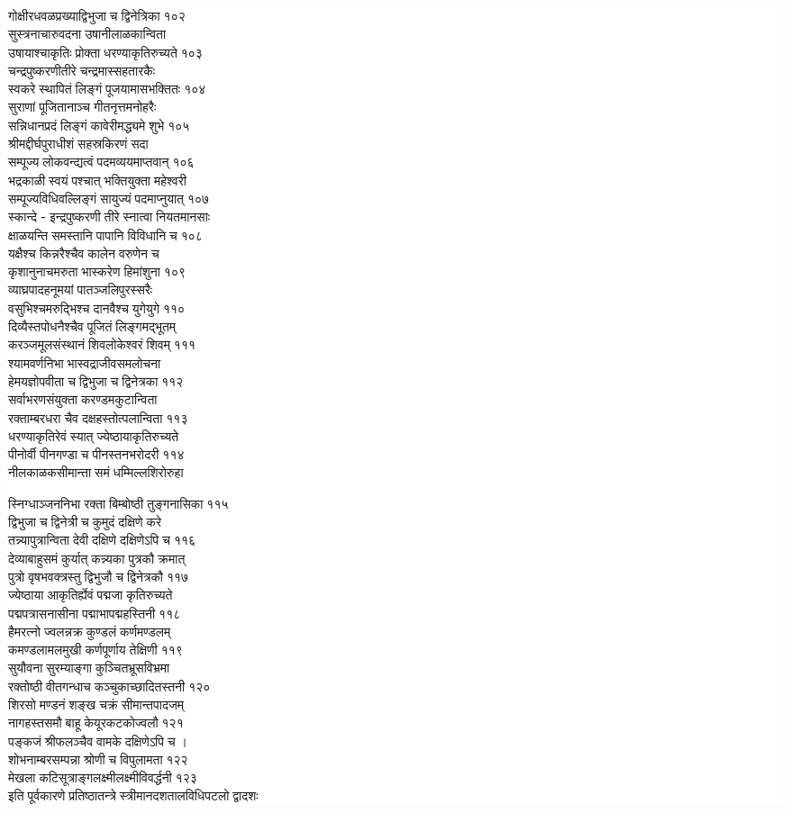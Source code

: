 गोक्षीरधवळप्रख्याद्विभुजा च द्विनेत्रिका १०२  
सुस्त्रनाचारुवदना उषानीलाळकान्विता  
उषायाश्चाकृतिः प्रोक्ता धरण्याकृतिरुच्यते १०३  
चन्द्रपुष्करणीतीरे चन्द्रमास्सहतारकैः  
स्वकरे स्थापितं लिङ्गं पूजयामासभक्तितः १०४  
सुराणां पूजितानाञ्च गीतनृत्तमनोहरैः  
सन्निधानप्रदं लिङ्गं कावेरीमद्ध्यमे शुभे १०५  
श्रीमद्दीर्घपुराधीशं सहस्रकिरणं सदा  
सम्पूज्य लोकवन्द्यत्वं पदमव्ययमाप्तवान् १०६  
भद्रकाळी स्वयं पश्चात् भक्तियुक्ता महेश्वरी  
सम्पूज्यविधिवल्लिङ्गं सायुज्यं पदमाप्नुयात् १०७  
स्कान्दे - इन्द्रपुष्करणी तीरे स्नात्वा नियतमानसाः  
क्षाळयन्ति समस्तानि पापानि विविधानि च १०८  
यक्षैश्च किन्नरैश्चैव कालेन वरुणेन च  
कृशानुनाचमरुता भास्करेण हिमांशुना १०९  
व्याघ्रपादहनूमयां पातञ्जलिपुरस्सरैः  
वसुभिश्चमरुद्भिश्च दानवैश्च युगेयुगे ११०  
दिव्यैस्तपोधनैश्चैव पूजितं लिङ्गमद्भूतम्  
करञ्जमूलसंस्थानं शिवलोकेश्वरं शिवम् १११  
श्यामवर्णनिभा भास्वद्राजीवसमलोचना  
हेमयज्ञोपवीता च द्विभुजा च द्विनेत्रका ११२  
सर्वाभरणसंयुक्ता करण्डमकुटान्विता  
रक्ताम्बरधरा चैव दक्षहस्तोत्पलान्विता ११३  
धरण्याकृतिरेवं स्यात् ज्येष्ठायाकृतिरुच्यते  
पीनोर्वी पीनगण्डा च पीनस्तनभरोदरी ११४  
नीलकाळकसीमान्ता समं धम्मिल्लशिरोरुहा

स्निग्धाञ्जननिभा रक्ता बिम्बोष्ठी तुङ्गनासिका ११५  
द्विभुजा च द्विनेत्री च कुमुदं दक्षिणे करे  
तन्न्यापुत्रान्विता देवी दक्षिणे दक्षिणेऽपि च ११६  
देव्याबाहुसमं कुर्यात् कन्न्यका पुत्रकौ क्रमात्  
पुत्रो वृषभवक्त्रस्तु द्विभुजौ च द्विनेत्रकौ ११७  
ज्येष्ठाया आकृतिर्ह्येवं पद्मजा कृतिरुच्यते  
पद्मपत्रासनासीना पद्माभापद्महस्तिनी ११८  
हैमरत्नो ज्वलन्नक्र कुण्डलं कर्णमण्डलम्  
कमण्डलामलमुखी कर्णपूर्णाय तेक्षिणी ११९  
सुयौवना सुरम्याङ्गा कुञ्चितभ्रूसविभ्रमा  
रक्तोष्ठी वीतगन्धाच कञ्चुकाच्छादितस्तनी १२०  
शिरसो मण्डनं शङ्ख चक्रं सीमान्तपादजम्  
नागहस्तसमौ बाहू केयूरकटकोज्वलौ १२१  
पङ्कजं श्रीफलञ्चैव वामके दक्षिणेऽपि च ।  
शोभनाम्बरसम्पन्ना श्रोणी च विपुलामता १२२  
मेखला कटिसूत्राङ्गलक्ष्मीलक्ष्मीविवर्द्धनी १२३  
इति पूर्वकारणे प्रतिष्ठातन्त्रे स्त्रीमानदशतालविधिपटलो द्वादशः


